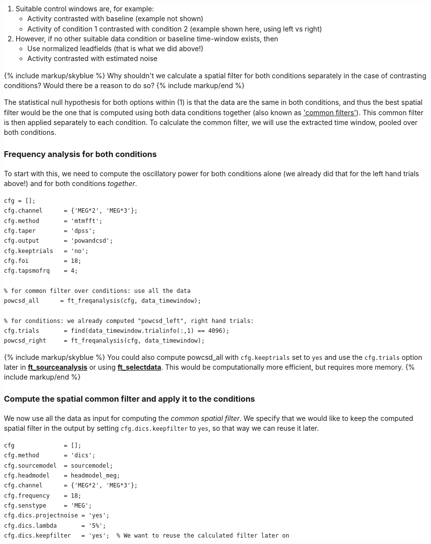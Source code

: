 1.  Suitable control windows are, for example:
    - Activity contrasted with baseline (example not shown)
    - Activity of condition 1 contrasted with condition 2 (example shown here, using left vs right)
2.  However, if no other suitable data condition or baseline time-window exists, then
    - Use normalized leadfields (that is what we did above!)
    - Activity contrasted with estimated noise

{% include markup/skyblue %}
Why shouldn't we calculate a spatial filter for both conditions separately in the case of contrasting conditions? Would there be a reason to do so?
{% include markup/end %}

The statistical null hypothesis for both options within (1) is that the data are the same in both conditions, and thus the best spatial filter would be the one that is computed using both data conditions together (also known as ['common filters'](/example/beamformer_commonfilter)). This common filter is then applied separately to each condition. To calculate the common filter, we will use the extracted time window, pooled over both conditions.

### Frequency analysis for both conditions

To start with this, we need to compute the oscillatory power for both conditions alone (we already did that for the left hand trials above!) and for both conditions _together_.

    cfg = [];
    cfg.channel      = {'MEG*2', 'MEG*3'};
    cfg.method       = 'mtmfft';
    cfg.taper        = 'dpss';
    cfg.output       = 'powandcsd';
    cfg.keeptrials   = 'no';
    cfg.foi          = 18;
    cfg.tapsmofrq    = 4;

    % for common filter over conditions: use all the data
    powcsd_all      = ft_freqanalysis(cfg, data_timewindow);

    % for conditions: we already computed "powcsd_left", right hand trials:
    cfg.trials       = find(data_timewindow.trialinfo(:,1) == 4096);
    powcsd_right     = ft_freqanalysis(cfg, data_timewindow);


{% include markup/skyblue %}
You could also compute powcsd_all with `cfg.keeptrials` set to `yes` and use the `cfg.trials` option later in **[ft_sourceanalysis](/reference/ft_sourceanalysis)** or using **[ft_selectdata](/reference/utilities/ft_selectdata)**. This would be computationally more efficient, but requires more memory.
{% include markup/end %}

### Compute the spatial common filter and apply it to the conditions

We now use all the data as input for computing the _common spatial filter_. We specify that we would like to keep the computed spatial filter in the output by setting `cfg.dics.keepfilter` to `yes`, so that way we can reuse it later.

    cfg              = [];
    cfg.method       = 'dics';
    cfg.sourcemodel  = sourcemodel;
    cfg.headmodel    = headmodel_meg;
    cfg.channel      = {'MEG*2', 'MEG*3'};
    cfg.frequency    = 18;
    cfg.senstype     = 'MEG';
    cfg.dics.projectnoise = 'yes';
    cfg.dics.lambda       = '5%';
    cfg.dics.keepfilter   = 'yes';  % We want to reuse the calculated filter later on
